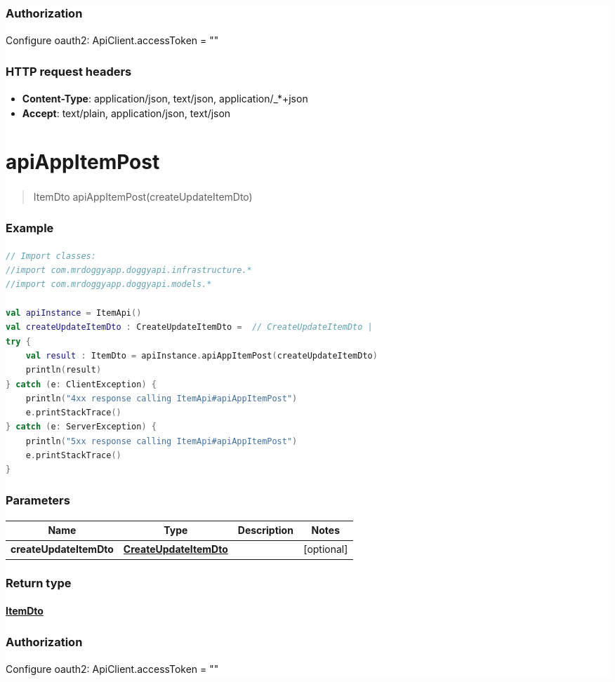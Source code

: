 ### Authorization


Configure oauth2:
    ApiClient.accessToken = ""

### HTTP request headers

 - **Content-Type**: application/json, text/json, application/_*+json
 - **Accept**: text/plain, application/json, text/json

<a name="apiAppItemPost"></a>
# **apiAppItemPost**
> ItemDto apiAppItemPost(createUpdateItemDto)



### Example
```kotlin
// Import classes:
//import com.mrdoggyapp.doggyapi.infrastructure.*
//import com.mrdoggyapp.doggyapi.models.*

val apiInstance = ItemApi()
val createUpdateItemDto : CreateUpdateItemDto =  // CreateUpdateItemDto | 
try {
    val result : ItemDto = apiInstance.apiAppItemPost(createUpdateItemDto)
    println(result)
} catch (e: ClientException) {
    println("4xx response calling ItemApi#apiAppItemPost")
    e.printStackTrace()
} catch (e: ServerException) {
    println("5xx response calling ItemApi#apiAppItemPost")
    e.printStackTrace()
}
```

### Parameters

Name | Type | Description  | Notes
------------- | ------------- | ------------- | -------------
 **createUpdateItemDto** | [**CreateUpdateItemDto**](CreateUpdateItemDto.md)|  | [optional]

### Return type

[**ItemDto**](ItemDto.md)

### Authorization


Configure oauth2:
    ApiClient.accessToken = ""
